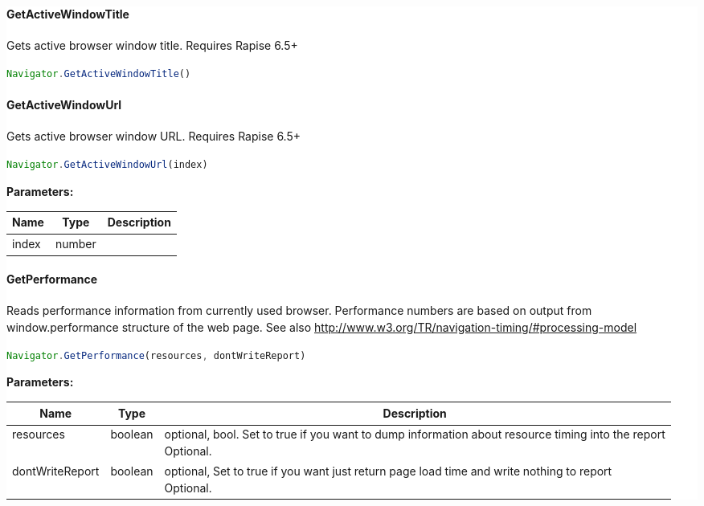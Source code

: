 



<a name="see.also.navigator.getactivewindowid"></a>

<a name="GetActiveWindowTitle"></a>    
#### GetActiveWindowTitle

Gets active browser window title. Requires Rapise 6.5+

```javascript
Navigator.GetActiveWindowTitle()
```





<a name="see.also.navigator.getactivewindowtitle"></a>

<a name="GetActiveWindowUrl"></a>    
#### GetActiveWindowUrl

Gets active browser window URL. Requires Rapise 6.5+

```javascript
Navigator.GetActiveWindowUrl(index)
```


**Parameters:**

|  **Name** | **Type** | **Description** |
| ---------- | -------- | --------------- |
| index | number |   |





<a name="see.also.navigator.getactivewindowurl"></a>

<a name="GetPerformance"></a>    
#### GetPerformance

Reads performance information from currently used browser. Performance numbers
are based on output from window.performance structure of the web page. See also
http://www.w3.org/TR/navigation-timing/#processing-model

```javascript
Navigator.GetPerformance(resources, dontWriteReport)
```


**Parameters:**

|  **Name** | **Type** | **Description** |
| ---------- | -------- | --------------- |
| resources | boolean |  optional, bool. Set to true if you want to dump information about resource timing into the report<br>Optional. |
| dontWriteReport | boolean |  optional, Set to true if you want just return page load time and write nothing to report<br>Optional. |

